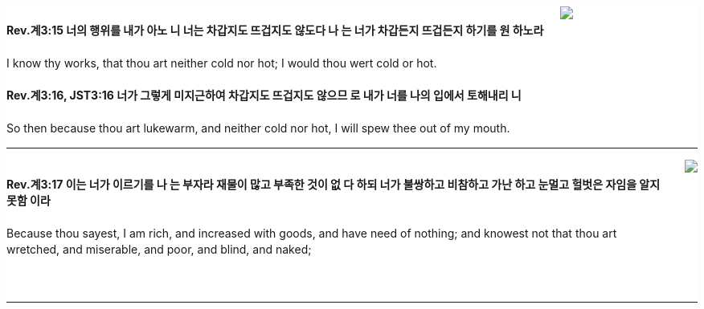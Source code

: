 
<div class="columns">
  <div class="scriptures">
    <br>
    <div class="scripture">
      <b>Rev.계3:15 너의 행위를 내가 아노 니 너는 차갑지도 뜨겁지도 않도다 나 는 너가 차갑든지 뜨겁든지 하기를 원 하노라 
      </b>
    </div>
    <br>
    <div class="scripture">I know thy works, that thou art neither cold nor hot; I would thou wert cold or hot. 
    </div>
    <br>
    <div class="scripture">
      <b>Rev.계3:16, JST3:16 너가 그렇게 미지근하여 차갑지도 뜨겁지도 않으므 로 내가 너를 나의 입에서 토해내리 니 
      </b>
    </div>
    <br>
    <div class="scripture">So then because thou art lukewarm, and neither cold nor hot, I will spew thee out of my mouth. 
    </div>         
  </div>
  <div class="image-container">
    <img src='../../pictures/picture_7.jpg'>
  </div>
</div>

---

<div class="columns">
  <div class="scriptures">
    <br>
    <div class="scripture">
      <b>Rev.계3:17 이는 너가 이르기를 나 는 부자라 재물이 많고 부족한 것이 없 다 하되 너가 불쌍하고 비참하고 가난 하고 눈멀고 헐벗은 자임을 알지 못함 이라 
      </b>
    </div>
    <br>
    <div class="scripture">Because thou sayest, I am rich, and increased with goods, and have need of nothing; and knowest not that thou art wretched, and miserable, and poor, and blind, and naked; 
    </div>
    <br>
    <div class="scripture">
      <b>
      </b>
    </div>
    <br>
    <div class="scripture">
    </div>         
  </div>
  <div class="image-container">
    <img src='../../pictures/picture_3.jpg'>
  </div>
</div>

---